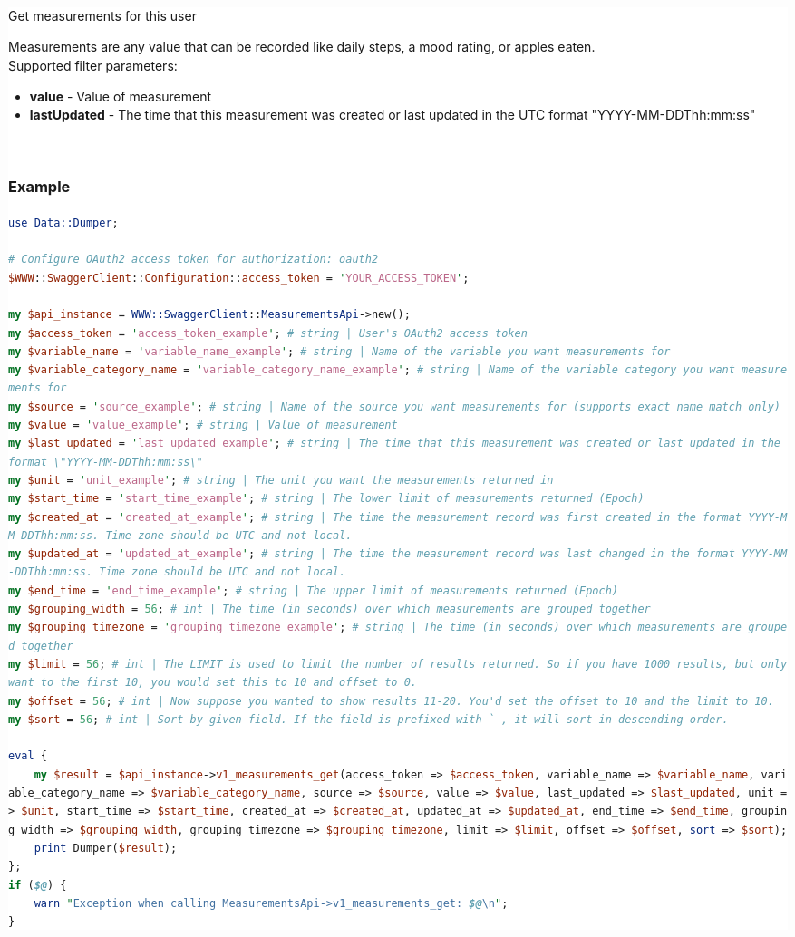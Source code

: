 Get measurements for this user

Measurements are any value that can be recorded like daily steps, a mood rating, or apples eaten. <br>Supported filter parameters:<br><ul><li><b>value</b> - Value of measurement</li><li><b>lastUpdated</b> - The time that this measurement was created or last updated in the UTC format \"YYYY-MM-DDThh:mm:ss\"</li></ul><br>

### Example 
```perl
use Data::Dumper;

# Configure OAuth2 access token for authorization: oauth2
$WWW::SwaggerClient::Configuration::access_token = 'YOUR_ACCESS_TOKEN';

my $api_instance = WWW::SwaggerClient::MeasurementsApi->new();
my $access_token = 'access_token_example'; # string | User's OAuth2 access token
my $variable_name = 'variable_name_example'; # string | Name of the variable you want measurements for
my $variable_category_name = 'variable_category_name_example'; # string | Name of the variable category you want measurements for
my $source = 'source_example'; # string | Name of the source you want measurements for (supports exact name match only)
my $value = 'value_example'; # string | Value of measurement
my $last_updated = 'last_updated_example'; # string | The time that this measurement was created or last updated in the format \"YYYY-MM-DDThh:mm:ss\"
my $unit = 'unit_example'; # string | The unit you want the measurements returned in
my $start_time = 'start_time_example'; # string | The lower limit of measurements returned (Epoch)
my $created_at = 'created_at_example'; # string | The time the measurement record was first created in the format YYYY-MM-DDThh:mm:ss. Time zone should be UTC and not local.
my $updated_at = 'updated_at_example'; # string | The time the measurement record was last changed in the format YYYY-MM-DDThh:mm:ss. Time zone should be UTC and not local.
my $end_time = 'end_time_example'; # string | The upper limit of measurements returned (Epoch)
my $grouping_width = 56; # int | The time (in seconds) over which measurements are grouped together
my $grouping_timezone = 'grouping_timezone_example'; # string | The time (in seconds) over which measurements are grouped together
my $limit = 56; # int | The LIMIT is used to limit the number of results returned. So if you have 1000 results, but only want to the first 10, you would set this to 10 and offset to 0.
my $offset = 56; # int | Now suppose you wanted to show results 11-20. You'd set the offset to 10 and the limit to 10.
my $sort = 56; # int | Sort by given field. If the field is prefixed with `-, it will sort in descending order.

eval { 
    my $result = $api_instance->v1_measurements_get(access_token => $access_token, variable_name => $variable_name, variable_category_name => $variable_category_name, source => $source, value => $value, last_updated => $last_updated, unit => $unit, start_time => $start_time, created_at => $created_at, updated_at => $updated_at, end_time => $end_time, grouping_width => $grouping_width, grouping_timezone => $grouping_timezone, limit => $limit, offset => $offset, sort => $sort);
    print Dumper($result);
};
if ($@) {
    warn "Exception when calling MeasurementsApi->v1_measurements_get: $@\n";
}
```
